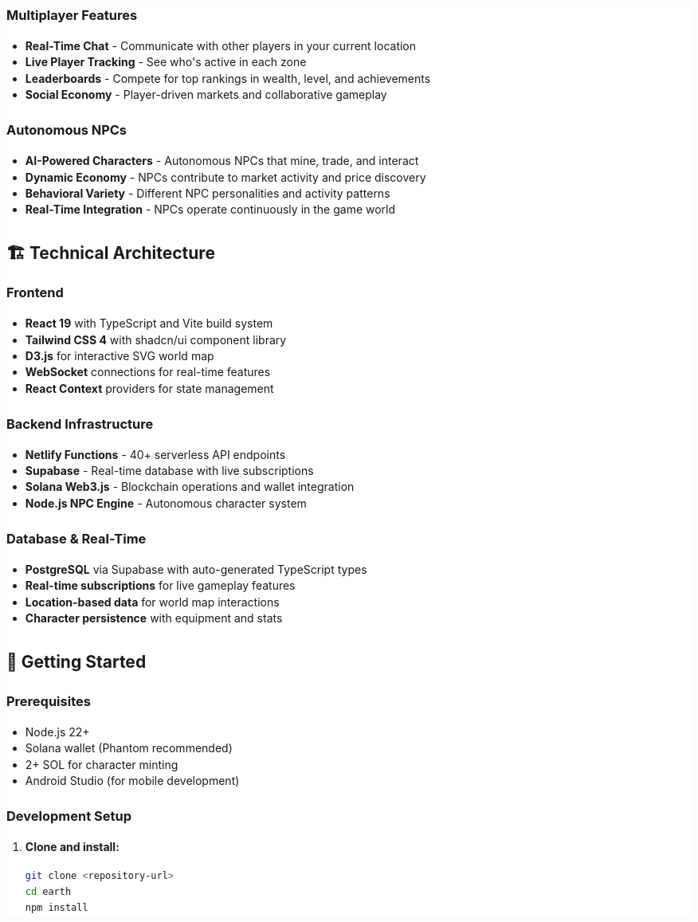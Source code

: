 ### Multiplayer Features
- **Real-Time Chat** - Communicate with other players in your current location
- **Live Player Tracking** - See who's active in each zone
- **Leaderboards** - Compete for top rankings in wealth, level, and achievements
- **Social Economy** - Player-driven markets and collaborative gameplay

### Autonomous NPCs
- **AI-Powered Characters** - Autonomous NPCs that mine, trade, and interact
- **Dynamic Economy** - NPCs contribute to market activity and price discovery
- **Behavioral Variety** - Different NPC personalities and activity patterns
- **Real-Time Integration** - NPCs operate continuously in the game world

## 🏗️ Technical Architecture

### Frontend
- **React 19** with TypeScript and Vite build system
- **Tailwind CSS 4** with shadcn/ui component library
- **D3.js** for interactive SVG world map
- **WebSocket** connections for real-time features
- **React Context** providers for state management

### Backend Infrastructure
- **Netlify Functions** - 40+ serverless API endpoints
- **Supabase** - Real-time database with live subscriptions
- **Solana Web3.js** - Blockchain operations and wallet integration
- **Node.js NPC Engine** - Autonomous character system

### Database & Real-Time
- **PostgreSQL** via Supabase with auto-generated TypeScript types
- **Real-time subscriptions** for live gameplay features
- **Location-based data** for world map interactions
- **Character persistence** with equipment and stats

## 🎯 Getting Started

### Prerequisites
- Node.js 22+
- Solana wallet (Phantom recommended)
- 2+ SOL for character minting
- Android Studio (for mobile development)

### Development Setup

1. **Clone and install:**
   ```bash
   git clone <repository-url>
   cd earth
   npm install
   ```
